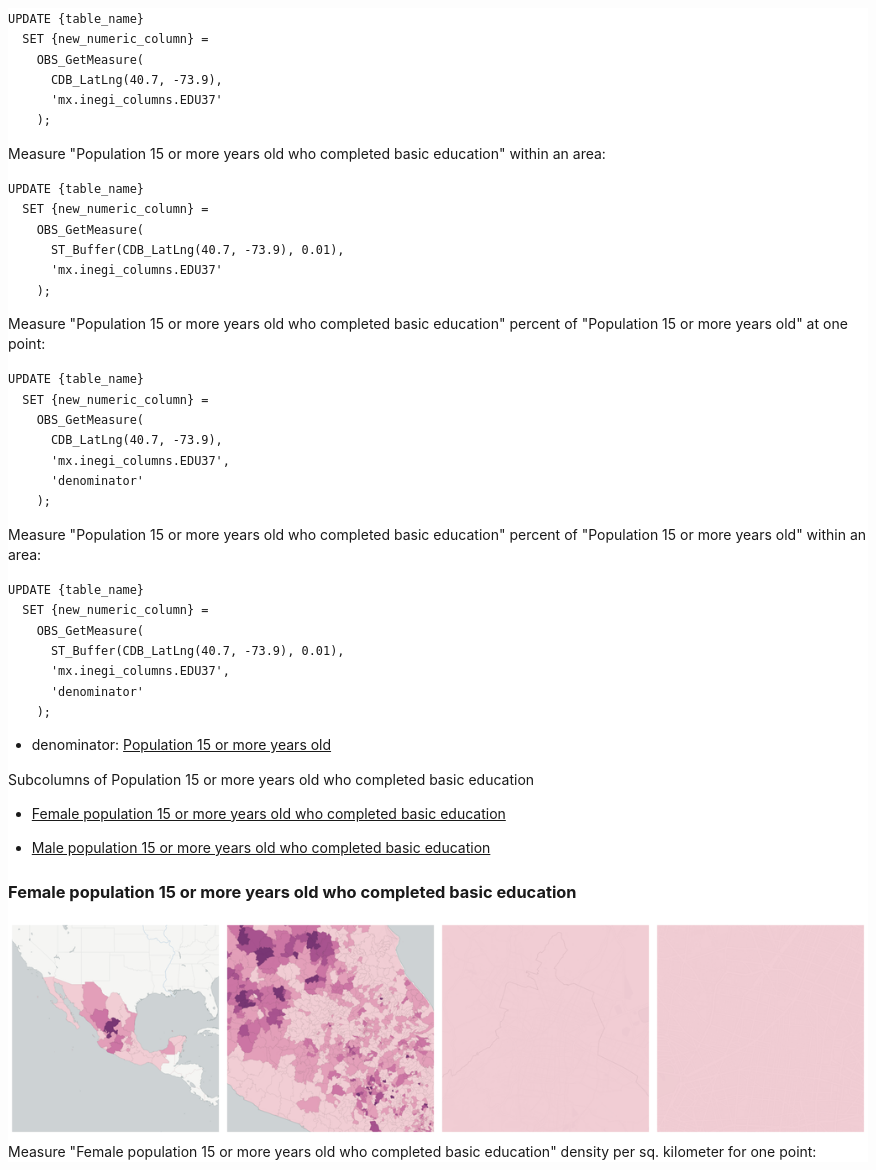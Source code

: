     UPDATE {table_name}
      SET {new_numeric_column} =
        OBS_GetMeasure(
          CDB_LatLng(40.7, -73.9),
          'mx.inegi_columns.EDU37'
        );

Measure &quot;Population 15 or more years old who completed basic education&quot; within an area:

    UPDATE {table_name}
      SET {new_numeric_column} =
        OBS_GetMeasure(
          ST_Buffer(CDB_LatLng(40.7, -73.9), 0.01),
          'mx.inegi_columns.EDU37'
        );

Measure &quot;Population 15 or more years old who completed basic education&quot; percent of &quot;Population 15 or more years old&quot; at one point:

    UPDATE {table_name}
      SET {new_numeric_column} =
        OBS_GetMeasure(
          CDB_LatLng(40.7, -73.9),
          'mx.inegi_columns.EDU37',
          'denominator'
        );

Measure &quot;Population 15 or more years old who completed basic education&quot; percent of &quot;Population 15 or more years old&quot; within an area:

    UPDATE {table_name}
      SET {new_numeric_column} =
        OBS_GetMeasure(
          ST_Buffer(CDB_LatLng(40.7, -73.9), 0.01),
          'mx.inegi_columns.EDU37',
          'denominator'
        );

* denominator: [Population 15 or more years old](../age_gender/#mx-inegi-columns-pob20)

Subcolumns of Population 15 or more years old who completed basic education

- [Female population 15 or more years old who completed basic education](#female-population-15-or-more-years-old-who-completed-basic-education)

- [Male population 15 or more years old who completed basic education](#male-population-15-or-more-years-old-who-completed-basic-education)



### <a name="female-population-15-or-more-years-old-who-completed-basic-education"></a><a name="mx-inegi-columns-edu38"></a>Female population 15 or more years old who completed basic education

[<img alt="../../_images/mx.inegi_columns.EDU38.png" src="../../_images/mx.inegi_columns.EDU38.png" style="width: 100%;" />](../../_images/mx.inegi_columns.EDU38.png)Measure &quot;Female population 15 or more years old who completed basic education&quot;  density per sq. kilometer  for one point:
